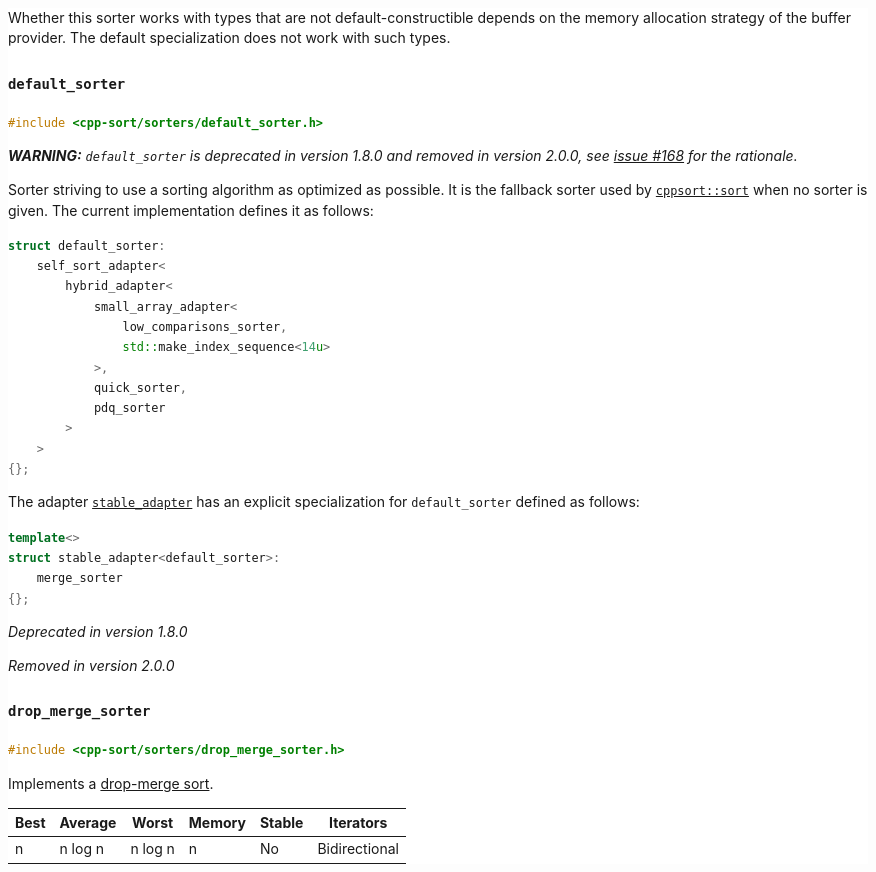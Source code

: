 Whether this sorter works with types that are not default-constructible depends on the memory allocation strategy of the buffer provider. The default specialization does not work with such types.

### `default_sorter`

```cpp
#include <cpp-sort/sorters/default_sorter.h>
```

***WARNING:** `default_sorter` is deprecated in version 1.8.0 and removed in version 2.0.0, see [issue #168](https://github.com/Morwenn/cpp-sort/issues/167) for the rationale.*

Sorter striving to use a sorting algorithm as optimized as possible. It is the fallback sorter used by [`cppsort::sort`](https://github.com/Morwenn/cpp-sort/wiki/sorting-function) when no sorter is given. The current implementation defines it as follows:

```cpp
struct default_sorter:
    self_sort_adapter<
        hybrid_adapter<
            small_array_adapter<
                low_comparisons_sorter,
                std::make_index_sequence<14u>
            >,
            quick_sorter,
            pdq_sorter
        >
    >
{};
```

The adapter [`stable_adapter`](https://github.com/Morwenn/cpp-sort/wiki/Sorter-adapters#stable_adapter) has an explicit specialization for `default_sorter` defined as follows:

```cpp
template<>
struct stable_adapter<default_sorter>:
    merge_sorter
{};
```

*Deprecated in version 1.8.0*

*Removed in version 2.0.0*

### `drop_merge_sorter`

```cpp
#include <cpp-sort/sorters/drop_merge_sorter.h>
```

Implements a [drop-merge sort](https://github.com/emilk/drop-merge-sort).

| Best        | Average     | Worst       | Memory      | Stable      | Iterators     |
| ----------- | ----------- | ----------- | ----------- | ----------- | ------------- |
| n           | n log n     | n log n     | n           | No          | Bidirectional |
